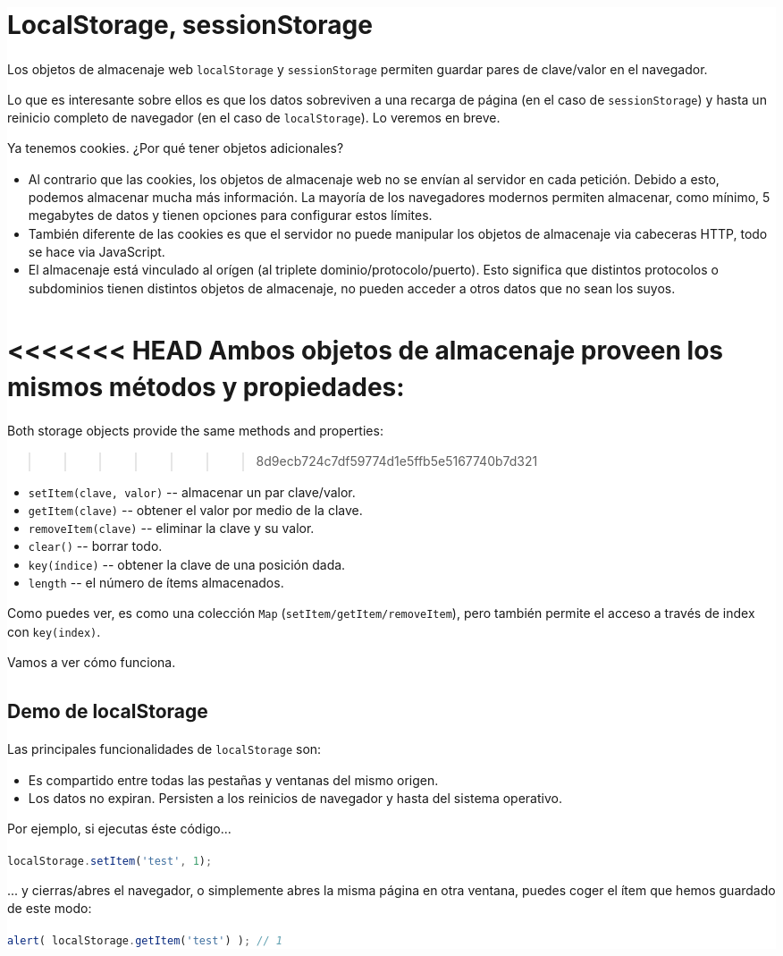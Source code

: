 # LocalStorage, sessionStorage

Los objetos de almacenaje web `localStorage` y `sessionStorage` permiten guardar pares de clave/valor en el navegador.

Lo que es interesante sobre ellos es que los datos sobreviven a una recarga de página (en el caso de `sessionStorage`) y hasta un reinicio completo de navegador (en el caso de `localStorage`). Lo veremos en breve.

Ya tenemos cookies. ¿Por qué tener objetos adicionales?

- Al contrario que las cookies, los objetos de almacenaje web no se envían al servidor en cada petición. Debido a esto, podemos almacenar mucha más información. La mayoría de los navegadores modernos permiten almacenar, como mínimo, 5 megabytes de datos y tienen opciones para configurar estos límites.
- También diferente de las cookies es que el servidor no puede manipular los objetos de almacenaje via cabeceras HTTP, todo se hace via JavaScript.
- El almacenaje está vinculado al orígen (al triplete dominio/protocolo/puerto). Esto significa que distintos protocolos o subdominios tienen distintos objetos de almacenaje, no pueden acceder a otros datos que no sean los suyos.

<<<<<<< HEAD
Ambos objetos de almacenaje proveen los mismos métodos y propiedades:
=======
Both storage objects provide the same methods and properties:
>>>>>>> 8d9ecb724c7df59774d1e5ffb5e5167740b7d321

- `setItem(clave, valor)` -- almacenar un par clave/valor.
- `getItem(clave)` -- obtener el valor por medio de la clave.
- `removeItem(clave)` -- eliminar la clave y su valor.
- `clear()` -- borrar todo.
- `key(índice)` -- obtener la clave de una posición dada.
- `length` -- el número de ítems almacenados.

Como puedes ver, es como una colección `Map` (`setItem/getItem/removeItem`), pero también permite el acceso a través de index con `key(index)`.

Vamos a ver cómo funciona.

## Demo de localStorage

Las principales funcionalidades de `localStorage` son:

- Es compartido entre todas las pestañas y ventanas del mismo origen.
- Los datos no expiran. Persisten a los reinicios de navegador y hasta del sistema operativo.

Por ejemplo, si ejecutas éste código...
```js run
localStorage.setItem('test', 1);
```

... y cierras/abres el navegador, o simplemente abres la misma página en otra ventana, puedes coger el ítem que hemos guardado de este modo:

```js run
alert( localStorage.getItem('test') ); // 1
```

